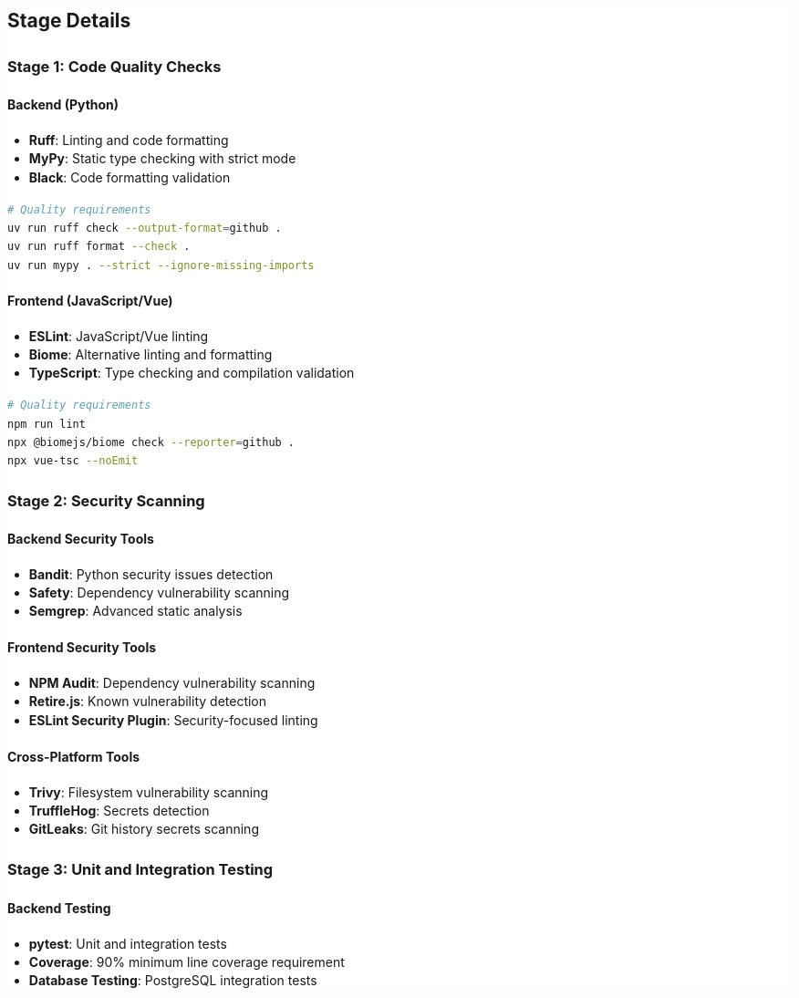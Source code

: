 ## Stage Details

### Stage 1: Code Quality Checks

#### Backend (Python)
- **Ruff**: Linting and code formatting
- **MyPy**: Static type checking with strict mode
- **Black**: Code formatting validation

```bash
# Quality requirements
uv run ruff check --output-format=github .
uv run ruff format --check .
uv run mypy . --strict --ignore-missing-imports
```

#### Frontend (JavaScript/Vue)
- **ESLint**: JavaScript/Vue linting
- **Biome**: Alternative linting and formatting
- **TypeScript**: Type checking and compilation validation

```bash
# Quality requirements
npm run lint
npx @biomejs/biome check --reporter=github .
npx vue-tsc --noEmit
```

### Stage 2: Security Scanning

#### Backend Security Tools
- **Bandit**: Python security issues detection
- **Safety**: Dependency vulnerability scanning
- **Semgrep**: Advanced static analysis

#### Frontend Security Tools
- **NPM Audit**: Dependency vulnerability scanning
- **Retire.js**: Known vulnerability detection
- **ESLint Security Plugin**: Security-focused linting

#### Cross-Platform Tools
- **Trivy**: Filesystem vulnerability scanning
- **TruffleHog**: Secrets detection
- **GitLeaks**: Git history secrets scanning

### Stage 3: Unit and Integration Testing

#### Backend Testing
- **pytest**: Unit and integration tests
- **Coverage**: 90% minimum line coverage requirement
- **Database Testing**: PostgreSQL integration tests
